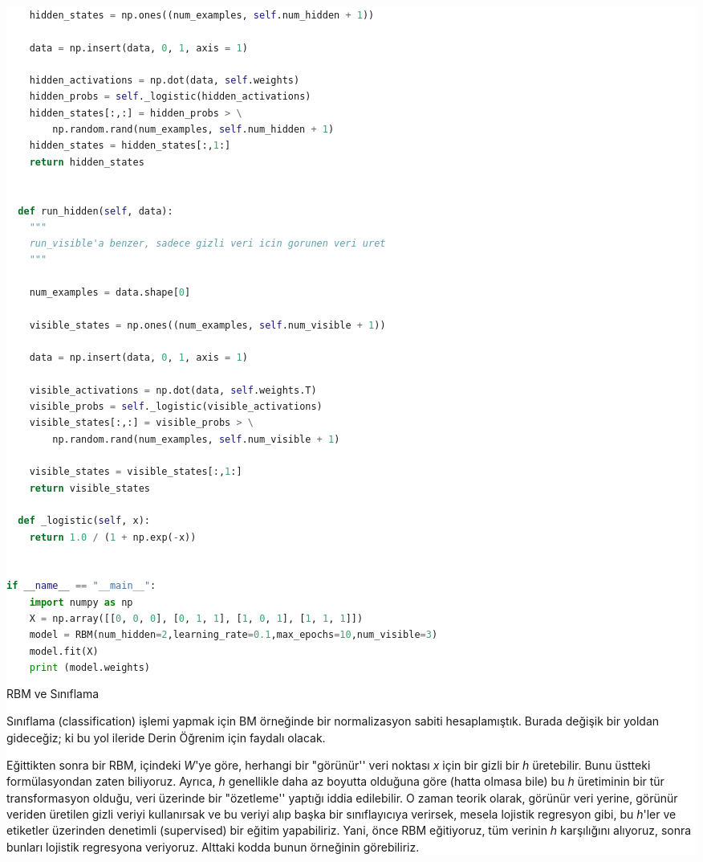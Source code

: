 ```python
    hidden_states = np.ones((num_examples, self.num_hidden + 1))
    
    data = np.insert(data, 0, 1, axis = 1)

    hidden_activations = np.dot(data, self.weights)
    hidden_probs = self._logistic(hidden_activations)
    hidden_states[:,:] = hidden_probs > \
        np.random.rand(num_examples, self.num_hidden + 1)  
    hidden_states = hidden_states[:,1:]
    return hidden_states

          
  def run_hidden(self, data):
    """
    run_visible'a benzer, sadece gizli veri icin gorunen veri uret
    """

    num_examples = data.shape[0]

    visible_states = np.ones((num_examples, self.num_visible + 1))

    data = np.insert(data, 0, 1, axis = 1)

    visible_activations = np.dot(data, self.weights.T)
    visible_probs = self._logistic(visible_activations)
    visible_states[:,:] = visible_probs > \
        np.random.rand(num_examples, self.num_visible + 1)

    visible_states = visible_states[:,1:]
    return visible_states
  
  def _logistic(self, x):
    return 1.0 / (1 + np.exp(-x))

        
if __name__ == "__main__":    
    import numpy as np
    X = np.array([[0, 0, 0], [0, 1, 1], [1, 0, 1], [1, 1, 1]])
    model = RBM(num_hidden=2,learning_rate=0.1,max_epochs=10,num_visible=3)
    model.fit(X)
    print (model.weights)
```

RBM ve Sınıflama 

Sınıflama (classification) işlemi yapmak için BM örneğinde bir
normalizasyon sabiti hesaplamıştık. Burada değişik bir yoldan gideceğiz; ki
bu yol ileride Derin Öğrenim için faydalı olacak. 

Eğittikten sonra bir RBM, içindeki $W$'ye göre, herhangi bir "görünür''
veri noktası $x$ için bir gizli bir $h$ üretebilir. Bunu üstteki
formülasyondan zaten biliyoruz. Ayrıca, $h$ genellikle daha az boyutta
olduğuna göre (hatta olmasa bile) bu $h$ üretiminin bir tür transformasyon
olduğu, veri üzerinde bir "özetleme'' yaptığı iddia edilebilir. O zaman
teorik olarak, görünür veri yerine, görünür veriden üretilen gizli veriyi
kullanırsak ve bu veriyi alıp başka bir sınıflayıcıya verirsek, mesela
lojistik regresyon gibi, bu $h$'ler ve etiketler üzerinden denetimli
(supervised) bir eğitim yapabiliriz. Yani, önce RBM eğitiyoruz, tüm verinin
$h$ karşılığını alıyoruz, sonra bunları lojistik regresyona
veriyoruz. Alttaki kodda bunun örneğinin görebiliriz.
